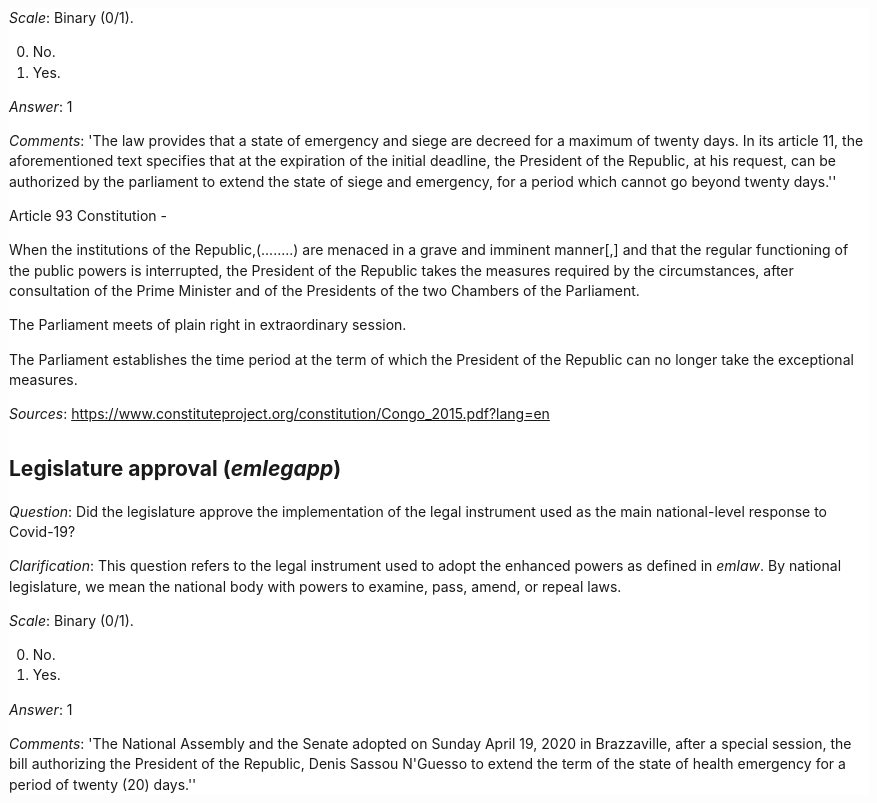  

*Scale*: Binary (0/1). 

 0. No. 
 1. Yes.

 
*Answer*: 1 

*Comments*:
 'The law provides that a state of emergency and siege are decreed for a maximum of twenty days. In its article 11, the aforementioned text specifies that at the expiration of the initial deadline, the President of the Republic, at his request, can be authorized by the parliament to extend the state of siege and emergency, for a period which cannot go beyond twenty days.''



Article 93 Constitution - 

When the institutions of the Republic,(........)  are menaced in a grave and imminent manner[,] and that the regular functioning of the public powers is interrupted, the President of the Republic takes the measures required by the circumstances, after consultation of the Prime Minister and of the Presidents of the two Chambers of the Parliament.

The Parliament meets of plain right in extraordinary session.

The Parliament establishes the time period at the term of which the President of the Republic can no longer take the exceptional measures. 

*Sources*:
 https://www.constituteproject.org/constitution/Congo_2015.pdf?lang=en





## Legislature approval (*emlegapp*) 

*Question*: Did the legislature approve the implementation of the legal instrument used as the main national-level response to Covid-19?

 

*Clarification*: This question refers to the legal instrument used to adopt the enhanced powers as defined in *emlaw*. By national legislature, we mean the national body with powers to examine, pass, amend, or repeal laws.

 

*Scale*: Binary (0/1). 

 0. No. 
 1. Yes.

 
*Answer*: 1 

*Comments*:
 'The National Assembly and the Senate adopted on Sunday April 19, 2020 in Brazzaville, after a special session, the bill authorizing the President of the Republic, Denis Sassou N'Guesso to extend the term of the state of health emergency for a period of twenty (20) days.''

